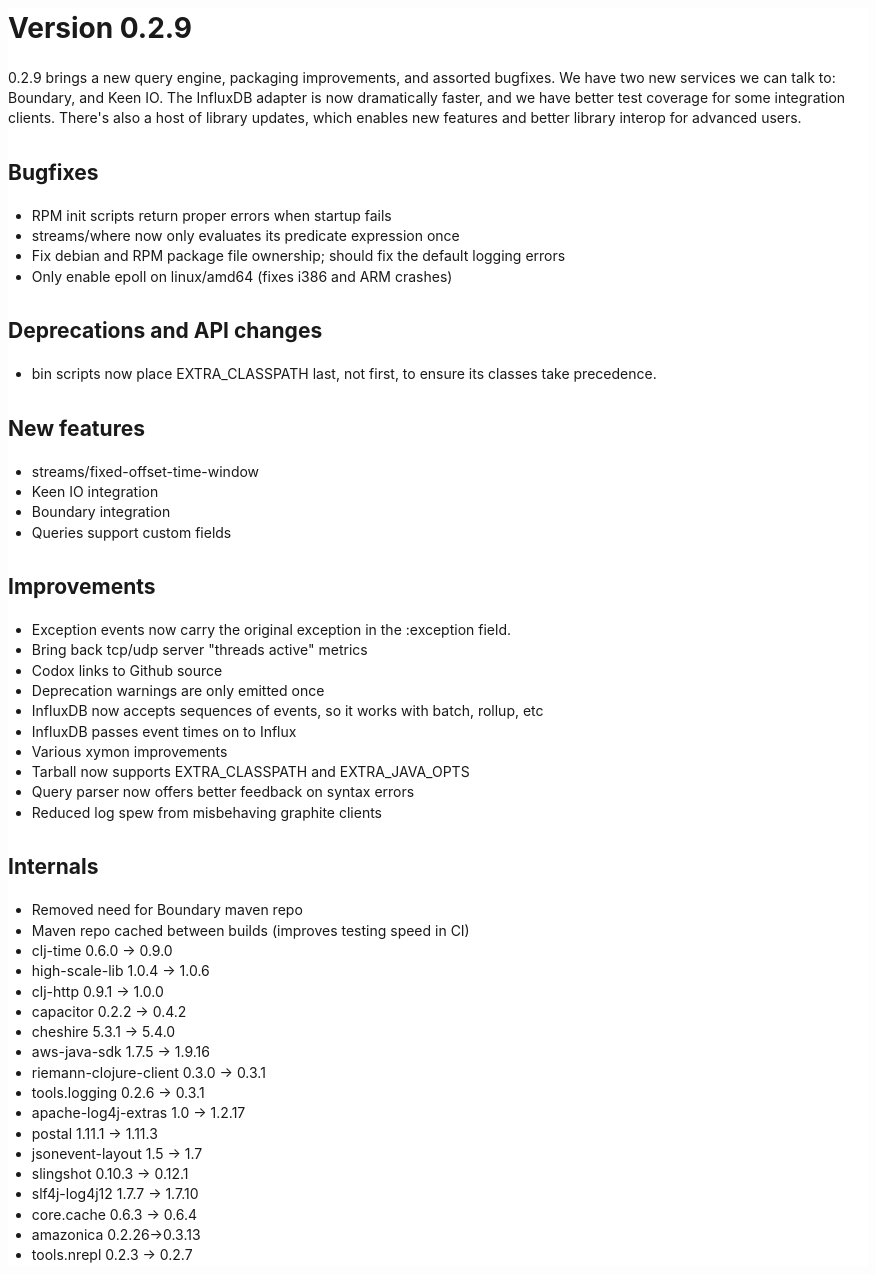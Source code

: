 
# Version 0.2.9

0.2.9 brings a new query engine, packaging improvements, and assorted bugfixes.
We have two new services we can talk to: Boundary, and Keen IO. The InfluxDB
adapter is now dramatically faster, and we have better test coverage for some
integration clients. There's also a host of library updates, which enables new
features and better library interop for advanced users.

## Bugfixes

- RPM init scripts return proper errors when startup fails
- streams/where now only evaluates its predicate expression once
- Fix debian and RPM package file ownership; should fix the default logging
  errors
- Only enable epoll on linux/amd64 (fixes i386 and ARM crashes)

## Deprecations and API changes

- bin scripts now place EXTRA_CLASSPATH last, not first, to ensure its classes
  take precedence.

## New features

- streams/fixed-offset-time-window
- Keen IO integration
- Boundary integration
- Queries support custom fields

## Improvements

- Exception events now carry the original exception in the :exception field.
- Bring back tcp/udp server "threads active" metrics
- Codox links to Github source
- Deprecation warnings are only emitted once
- InfluxDB now accepts sequences of events, so it works with batch, rollup, etc
- InfluxDB passes event times on to Influx
- Various xymon improvements
- Tarball now supports EXTRA_CLASSPATH and EXTRA_JAVA_OPTS
- Query parser now offers better feedback on syntax errors
- Reduced log spew from misbehaving graphite clients

## Internals

- Removed need for Boundary maven repo
- Maven repo cached between builds (improves testing speed in CI)
- clj-time 0.6.0 -> 0.9.0
- high-scale-lib 1.0.4 -> 1.0.6
- clj-http 0.9.1 -> 1.0.0
- capacitor 0.2.2 -> 0.4.2
- cheshire 5.3.1 -> 5.4.0
- aws-java-sdk 1.7.5 -> 1.9.16
- riemann-clojure-client 0.3.0 -> 0.3.1
- tools.logging 0.2.6 -> 0.3.1
- apache-log4j-extras 1.0 -> 1.2.17
- postal 1.11.1 -> 1.11.3
- jsonevent-layout 1.5 -> 1.7
- slingshot 0.10.3 -> 0.12.1
- slf4j-log4j12 1.7.7 -> 1.7.10
- core.cache 0.6.3 -> 0.6.4
- amazonica 0.2.26->0.3.13
- tools.nrepl 0.2.3 -> 0.2.7